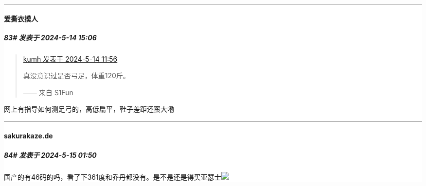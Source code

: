 *****

####  爱撕衣摸人  
##### 83#       发表于 2024-5-14 15:06

<blockquote><a href="httphttps://bbs.saraba1st.com/2b/forum.php?mod=redirect&amp;goto=findpost&amp;pid=64914616&amp;ptid=2180080" target="_blank">kumh 发表于 2024-5-14 11:56</a>

真没意识过是否弓足，体重120斤。

—— 来自 S1Fun</blockquote>
网上有指导如何测足弓的，高低扁平，鞋子差距还蛮大嘞


*****

####  sakurakaze.de  
##### 84#       发表于 2024-5-15 01:50

国产的有46码的吗，看了下361度和乔丹都没有。是不是还是得买亚瑟士<img src="https://static.saraba1st.com/image/smiley/face2017/001.png" referrerpolicy="no-referrer">

